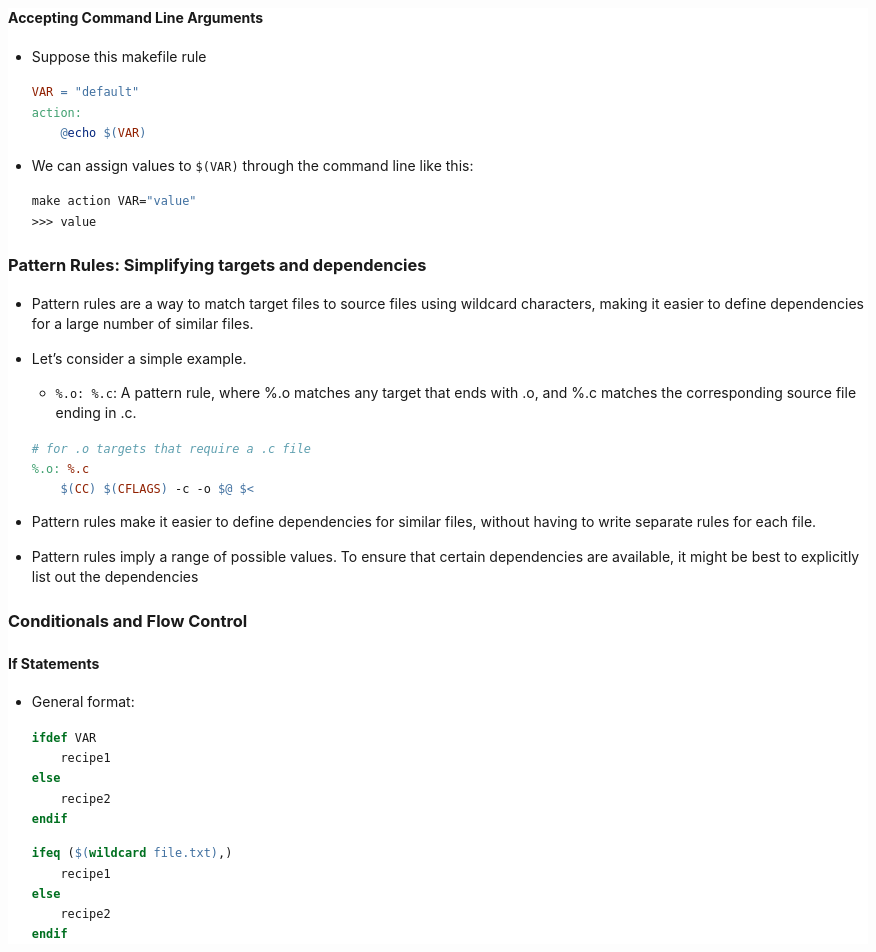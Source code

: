 #### Accepting Command Line Arguments

-   Suppose this makefile rule
    ``` makefile
    VAR = "default"
    action:
    	@echo $(VAR)
    ```
-   We can assign values to `$(VAR)` through the command line like this:
    ``` makefile
    make action VAR="value"
    >>> value
    ```

### Pattern Rules: Simplifying targets and dependencies

-   Pattern rules are a way to match target files to source files using wildcard characters, making it easier to define dependencies for a large number of similar files.
-   Let’s consider a simple example.

    -   `%.o: %.c`: A pattern rule, where %.o matches any target that ends with .o, and %.c matches the corresponding source file ending in .c.

    ``` makefile
    # for .o targets that require a .c file
    %.o: %.c
        $(CC) $(CFLAGS) -c -o $@ $<
    ```

-   Pattern rules make it easier to define dependencies for similar files, without having to write separate rules for each file.
-   Pattern rules imply a range of possible values. To ensure that certain dependencies are available, it might be best to explicitly list out the dependencies

### Conditionals and Flow Control

#### If Statements

-   General format:
    ``` makefile
    ifdef VAR
        recipe1
    else
        recipe2
    endif
    ```
    ``` makefile
    ifeq ($(wildcard file.txt),)
        recipe1
    else
        recipe2
    endif
    ```
